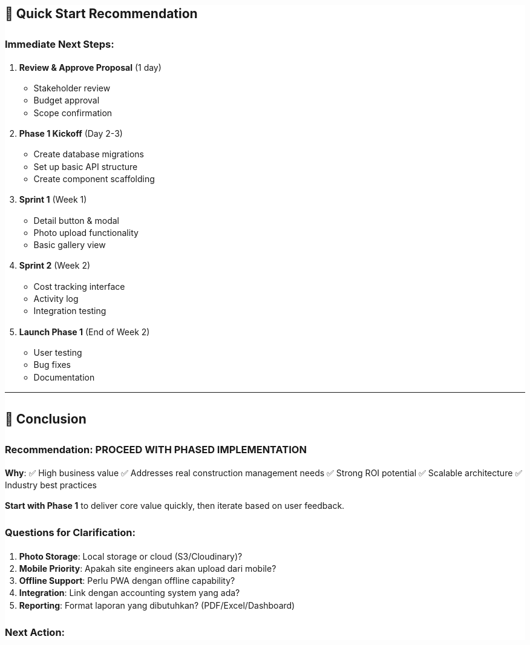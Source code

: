 ## 🚀 Quick Start Recommendation

### Immediate Next Steps:

1. **Review & Approve Proposal** (1 day)
   - Stakeholder review
   - Budget approval
   - Scope confirmation

2. **Phase 1 Kickoff** (Day 2-3)
   - Create database migrations
   - Set up basic API structure
   - Create component scaffolding

3. **Sprint 1** (Week 1)
   - Detail button & modal
   - Photo upload functionality
   - Basic gallery view

4. **Sprint 2** (Week 2)
   - Cost tracking interface
   - Activity log
   - Integration testing

5. **Launch Phase 1** (End of Week 2)
   - User testing
   - Bug fixes
   - Documentation

---

## 📝 Conclusion

### Recommendation: **PROCEED WITH PHASED IMPLEMENTATION**

**Why**:
✅ High business value
✅ Addresses real construction management needs
✅ Strong ROI potential
✅ Scalable architecture
✅ Industry best practices

**Start with Phase 1** to deliver core value quickly, then iterate based on user feedback.

### Questions for Clarification:

1. **Photo Storage**: Local storage or cloud (S3/Cloudinary)?
2. **Mobile Priority**: Apakah site engineers akan upload dari mobile?
3. **Offline Support**: Perlu PWA dengan offline capability?
4. **Integration**: Link dengan accounting system yang ada?
5. **Reporting**: Format laporan yang dibutuhkan? (PDF/Excel/Dashboard)

### Next Action:
